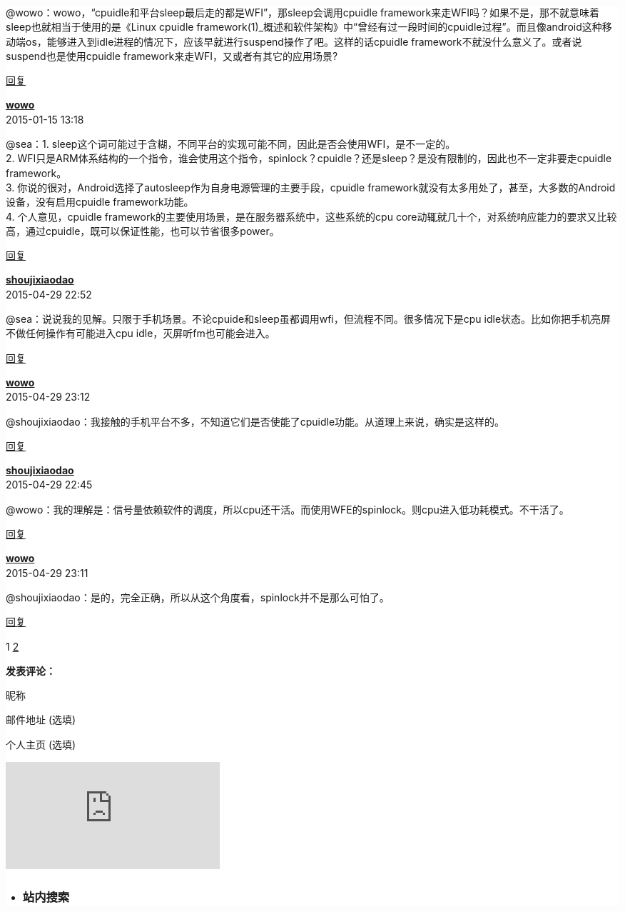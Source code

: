 @wowo：wowo，“cpuidle和平台sleep最后走的都是WFI”，那sleep会调用cpuidle framework来走WFI吗？如果不是，那不就意味着sleep也就相当于使用的是《Linux cpuidle framework(1)\_概述和软件架构》中“曾经有过一段时间的cpuidle过程”。而且像android这种移动端os，能够进入到idle进程的情况下，应该早就进行suspend操作了吧。这样的话cpuidle framework不就没什么意义了。或者说suspend也是使用cpuidle framework来走WFI，又或者有其它的应用场景?

[回复](http://www.wowotech.net/armv8a_arch/wfe_wfi.html#comment-1090)

**[wowo](http://www.wowotech.net/)**\
2015-01-15 13:18

@sea：1. sleep这个词可能过于含糊，不同平台的实现可能不同，因此是否会使用WFI，是不一定的。\
2\. WFI只是ARM体系结构的一个指令，谁会使用这个指令，spinlock？cpuidle？还是sleep？是没有限制的，因此也不一定非要走cpuidle framework。\
3\. 你说的很对，Android选择了autosleep作为自身电源管理的主要手段，cpuidle framework就没有太多用处了，甚至，大多数的Android设备，没有启用cpuidle framework功能。\
4\. 个人意见，cpuidle framework的主要使用场景，是在服务器系统中，这些系统的cpu core动辄就几十个，对系统响应能力的要求又比较高，通过cpuidle，既可以保证性能，也可以节省很多power。

[回复](http://www.wowotech.net/armv8a_arch/wfe_wfi.html#comment-1093)

**[shoujixiaodao](http://www.wowotech.net/)**\
2015-04-29 22:52

@sea：说说我的见解。只限于手机场景。不论cpuide和sleep虽都调用wfi，但流程不同。很多情况下是cpu idle状态。比如你把手机亮屏不做任何操作有可能进入cpu idle，灭屏听fm也可能会进入。

[回复](http://www.wowotech.net/armv8a_arch/wfe_wfi.html#comment-1643)

**[wowo](http://www.wowotech.net/)**\
2015-04-29 23:12

@shoujixiaodao：我接触的手机平台不多，不知道它们是否使能了cpuidle功能。从道理上来说，确实是这样的。

[回复](http://www.wowotech.net/armv8a_arch/wfe_wfi.html#comment-1645)

**[shoujixiaodao](http://www.wowotech.net/)**\
2015-04-29 22:45

@wowo：我的理解是：信号量依赖软件的调度，所以cpu还干活。而使用WFE的spinlock。则cpu进入低功耗模式。不干活了。

[回复](http://www.wowotech.net/armv8a_arch/wfe_wfi.html#comment-1642)

**[wowo](http://www.wowotech.net/)**\
2015-04-29 23:11

@shoujixiaodao：是的，完全正确，所以从这个角度看，spinlock并不是那么可怕了。

[回复](http://www.wowotech.net/armv8a_arch/wfe_wfi.html#comment-1644)

1 [2](http://www.wowotech.net/armv8a_arch/wfe_wfi.html/comment-page-2#comments)

**发表评论：**

昵称

邮件地址 (选填)

个人主页 (选填)

![](http://www.wowotech.net/include/lib/checkcode.php)

- ### 站内搜索

